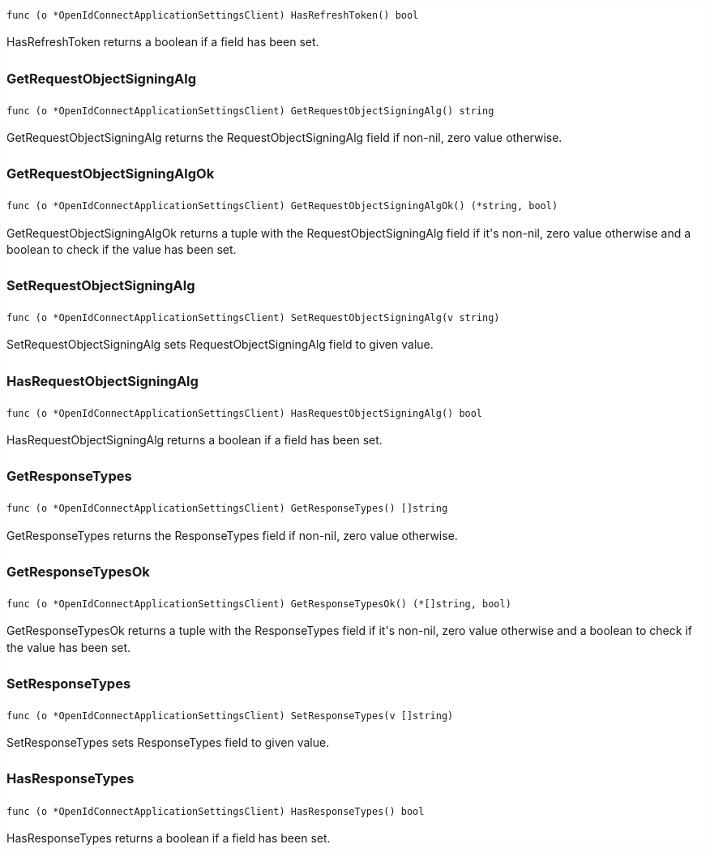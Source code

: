 `func (o *OpenIdConnectApplicationSettingsClient) HasRefreshToken() bool`

HasRefreshToken returns a boolean if a field has been set.

### GetRequestObjectSigningAlg

`func (o *OpenIdConnectApplicationSettingsClient) GetRequestObjectSigningAlg() string`

GetRequestObjectSigningAlg returns the RequestObjectSigningAlg field if non-nil, zero value otherwise.

### GetRequestObjectSigningAlgOk

`func (o *OpenIdConnectApplicationSettingsClient) GetRequestObjectSigningAlgOk() (*string, bool)`

GetRequestObjectSigningAlgOk returns a tuple with the RequestObjectSigningAlg field if it's non-nil, zero value otherwise
and a boolean to check if the value has been set.

### SetRequestObjectSigningAlg

`func (o *OpenIdConnectApplicationSettingsClient) SetRequestObjectSigningAlg(v string)`

SetRequestObjectSigningAlg sets RequestObjectSigningAlg field to given value.

### HasRequestObjectSigningAlg

`func (o *OpenIdConnectApplicationSettingsClient) HasRequestObjectSigningAlg() bool`

HasRequestObjectSigningAlg returns a boolean if a field has been set.

### GetResponseTypes

`func (o *OpenIdConnectApplicationSettingsClient) GetResponseTypes() []string`

GetResponseTypes returns the ResponseTypes field if non-nil, zero value otherwise.

### GetResponseTypesOk

`func (o *OpenIdConnectApplicationSettingsClient) GetResponseTypesOk() (*[]string, bool)`

GetResponseTypesOk returns a tuple with the ResponseTypes field if it's non-nil, zero value otherwise
and a boolean to check if the value has been set.

### SetResponseTypes

`func (o *OpenIdConnectApplicationSettingsClient) SetResponseTypes(v []string)`

SetResponseTypes sets ResponseTypes field to given value.

### HasResponseTypes

`func (o *OpenIdConnectApplicationSettingsClient) HasResponseTypes() bool`

HasResponseTypes returns a boolean if a field has been set.
